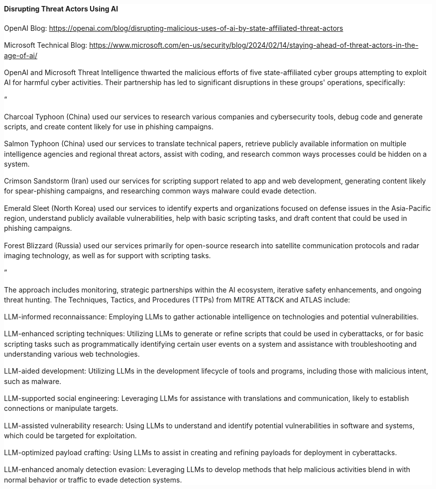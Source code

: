 #### Disrupting Threat Actors Using AI

OpenAI Blog: https://openai.com/blog/disrupting-malicious-uses-of-ai-by-state-affiliated-threat-actors

Microsoft Technical Blog: https://www.microsoft.com/en-us/security/blog/2024/02/14/staying-ahead-of-threat-actors-in-the-age-of-ai/

OpenAI and Microsoft Threat Intelligence thwarted the malicious efforts of five state-affiliated cyber groups attempting to exploit AI for harmful cyber activities. Their partnership has led to significant disruptions in these groups' operations, specifically:

“

Charcoal Typhoon (China) used our services to research various companies and cybersecurity tools, debug code and generate scripts, and create content likely for use in phishing campaigns.

Salmon Typhoon (China) used our services to translate technical papers, retrieve publicly available information on multiple intelligence agencies and regional threat actors, assist with coding, and research common ways processes could be hidden on a system.

Crimson Sandstorm (Iran) used our services for scripting support related to app and web development, generating content likely for spear-phishing campaigns, and researching common ways malware could evade detection.

Emerald Sleet (North Korea) used our services to identify experts and organizations focused on defense issues in the Asia-Pacific region, understand publicly available vulnerabilities, help with basic scripting tasks, and draft content that could be used in phishing campaigns.

Forest Blizzard (Russia) used our services primarily for open-source research into satellite communication protocols and radar imaging technology, as well as for support with scripting tasks.

”

The approach includes monitoring, strategic partnerships within the AI ecosystem, iterative safety enhancements, and ongoing threat hunting. The Techniques, Tactics, and Procedures (TTPs) from MITRE ATT&CK and ATLAS include:

LLM-informed reconnaissance: Employing LLMs to gather actionable intelligence on technologies and potential vulnerabilities.

LLM-enhanced scripting techniques: Utilizing LLMs to generate or refine scripts that could be used in cyberattacks, or for basic scripting tasks such as programmatically identifying certain user events on a system and assistance with troubleshooting and understanding various web technologies.

LLM-aided development: Utilizing LLMs in the development lifecycle of tools and programs, including those with malicious intent, such as malware.

LLM-supported social engineering: Leveraging LLMs for assistance with translations and communication, likely to establish connections or manipulate targets.

LLM-assisted vulnerability research: Using LLMs to understand and identify potential vulnerabilities in software and systems, which could be targeted for exploitation.

LLM-optimized payload crafting: Using LLMs to assist in creating and refining payloads for deployment in cyberattacks.

LLM-enhanced anomaly detection evasion: Leveraging LLMs to develop methods that help malicious activities blend in with normal behavior or traffic to evade detection systems.
